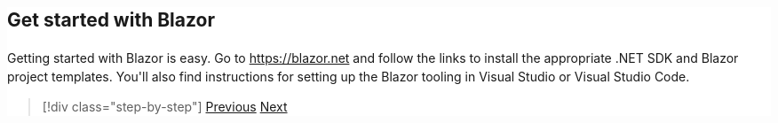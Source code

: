 ## Get started with Blazor

Getting started with Blazor is easy. Go to <https://blazor.net> and follow the links to install the appropriate .NET SDK and Blazor project templates. You'll also find instructions for setting up the Blazor tooling in Visual Studio or Visual Studio Code.

>[!div class="step-by-step"]
>[Previous](index.md)
>[Next](architecture-comparison.md)
